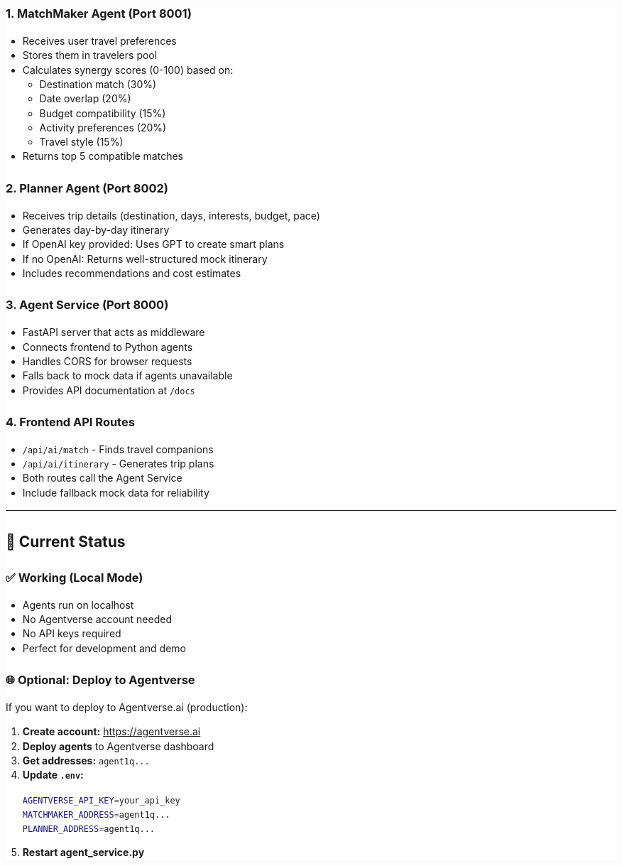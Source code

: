 ### 1. MatchMaker Agent (Port 8001)
- Receives user travel preferences
- Stores them in travelers pool
- Calculates synergy scores (0-100) based on:
  - Destination match (30%)
  - Date overlap (20%)
  - Budget compatibility (15%)
  - Activity preferences (20%)
  - Travel style (15%)
- Returns top 5 compatible matches

### 2. Planner Agent (Port 8002)
- Receives trip details (destination, days, interests, budget, pace)
- Generates day-by-day itinerary
- If OpenAI key provided: Uses GPT to create smart plans
- If no OpenAI: Returns well-structured mock itinerary
- Includes recommendations and cost estimates

### 3. Agent Service (Port 8000)
- FastAPI server that acts as middleware
- Connects frontend to Python agents
- Handles CORS for browser requests
- Falls back to mock data if agents unavailable
- Provides API documentation at `/docs`

### 4. Frontend API Routes
- `/api/ai/match` - Finds travel companions
- `/api/ai/itinerary` - Generates trip plans
- Both routes call the Agent Service
- Include fallback mock data for reliability

---

## 🔧 Current Status

### ✅ Working (Local Mode)
- Agents run on localhost
- No Agentverse account needed
- No API keys required
- Perfect for development and demo

### 🌐 Optional: Deploy to Agentverse

If you want to deploy to Agentverse.ai (production):

1. **Create account:** https://agentverse.ai
2. **Deploy agents** to Agentverse dashboard
3. **Get addresses:** `agent1q...`
4. **Update `.env`:**
   ```bash
   AGENTVERSE_API_KEY=your_api_key
   MATCHMAKER_ADDRESS=agent1q...
   PLANNER_ADDRESS=agent1q...
   ```
5. **Restart agent_service.py**
